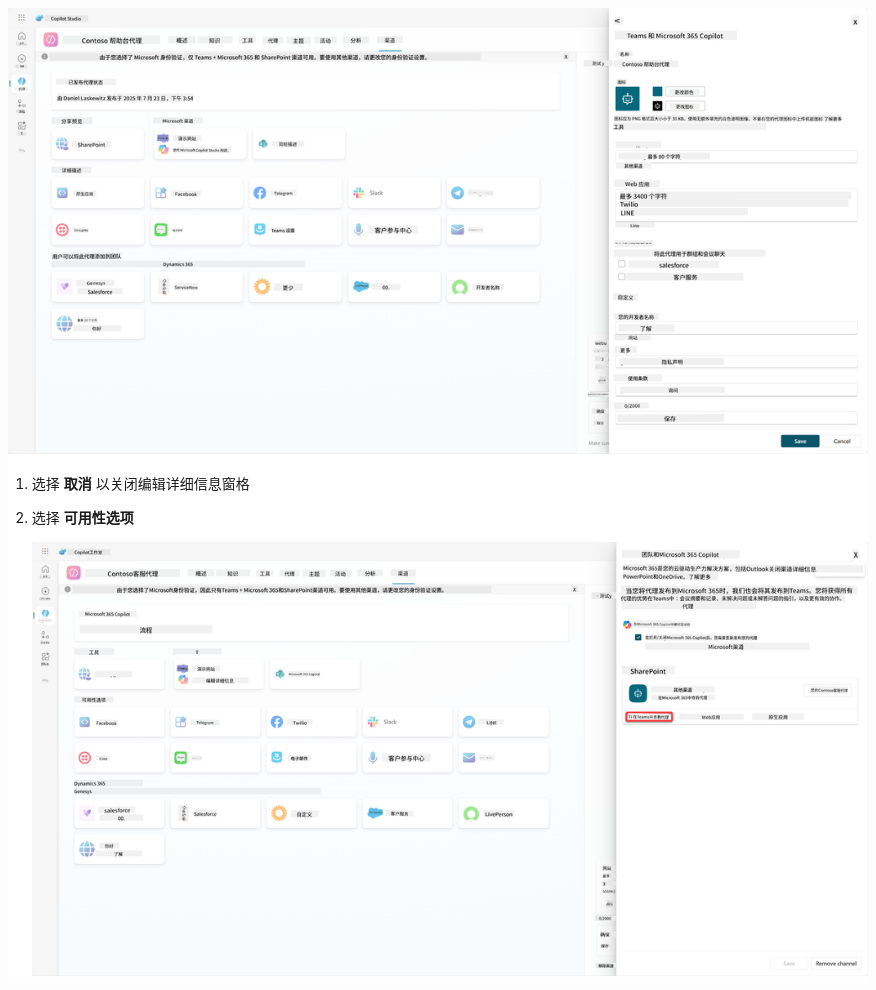 ![编辑详细信息窗格](../../../../../translated_images/edit-details.216f5c77105e190ca504c4c21152f32b0965450427d7cc175df370935b715510.zh.png)

1. 选择 **取消** 以关闭编辑详细信息窗格

1. 选择 **可用性选项**

    ![可用性选项](../../../../../translated_images/m365-teams-availability-options.0ab161ab446293ef5c8f877df3457b87c8a02f5c9df21dc735fb9cddc6b58ed1.zh.png)
